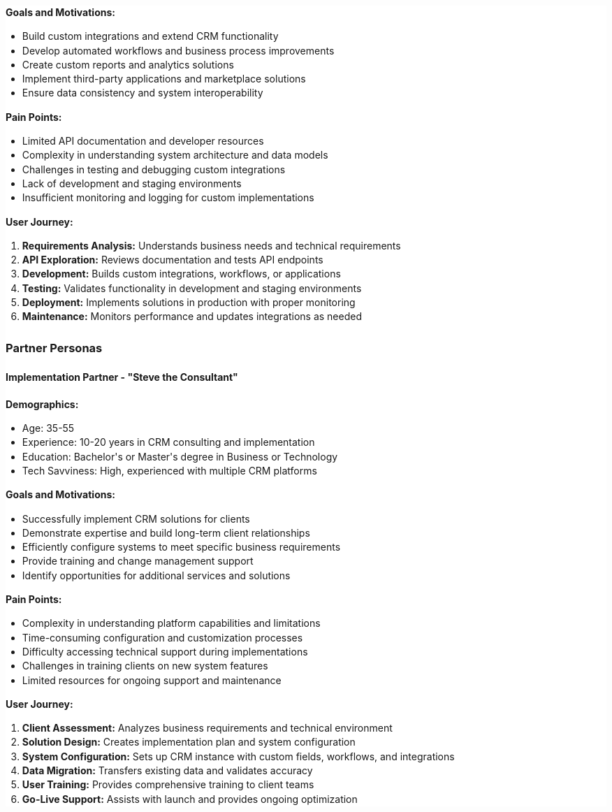 **Goals and Motivations:**
- Build custom integrations and extend CRM functionality
- Develop automated workflows and business process improvements
- Create custom reports and analytics solutions
- Implement third-party applications and marketplace solutions
- Ensure data consistency and system interoperability

**Pain Points:**
- Limited API documentation and developer resources
- Complexity in understanding system architecture and data models
- Challenges in testing and debugging custom integrations
- Lack of development and staging environments
- Insufficient monitoring and logging for custom implementations

**User Journey:**
1. **Requirements Analysis:** Understands business needs and technical requirements
2. **API Exploration:** Reviews documentation and tests API endpoints
3. **Development:** Builds custom integrations, workflows, or applications
4. **Testing:** Validates functionality in development and staging environments
5. **Deployment:** Implements solutions in production with proper monitoring
6. **Maintenance:** Monitors performance and updates integrations as needed

### Partner Personas

#### Implementation Partner - "Steve the Consultant"

**Demographics:**
- Age: 35-55
- Experience: 10-20 years in CRM consulting and implementation
- Education: Bachelor's or Master's degree in Business or Technology
- Tech Savviness: High, experienced with multiple CRM platforms

**Goals and Motivations:**
- Successfully implement CRM solutions for clients
- Demonstrate expertise and build long-term client relationships
- Efficiently configure systems to meet specific business requirements
- Provide training and change management support
- Identify opportunities for additional services and solutions

**Pain Points:**
- Complexity in understanding platform capabilities and limitations
- Time-consuming configuration and customization processes
- Difficulty accessing technical support during implementations
- Challenges in training clients on new system features
- Limited resources for ongoing support and maintenance

**User Journey:**
1. **Client Assessment:** Analyzes business requirements and technical environment
2. **Solution Design:** Creates implementation plan and system configuration
3. **System Configuration:** Sets up CRM instance with custom fields, workflows, and integrations
4. **Data Migration:** Transfers existing data and validates accuracy
5. **User Training:** Provides comprehensive training to client teams
6. **Go-Live Support:** Assists with launch and provides ongoing optimization
